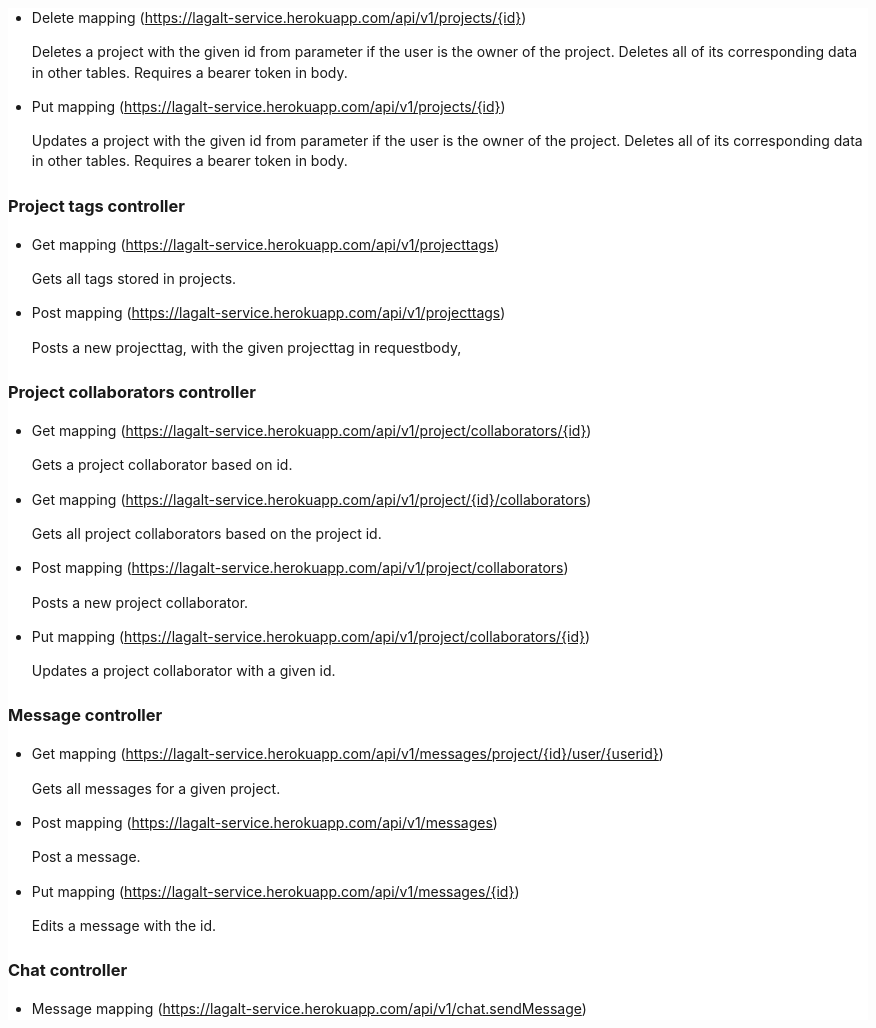 
- Delete mapping (https://lagalt-service.herokuapp.com/api/v1/projects/{id})

  Deletes a project with the given id from parameter if the user is the owner of the project. Deletes all of its corresponding data in other tables. Requires a bearer token in body.


- Put mapping (https://lagalt-service.herokuapp.com/api/v1/projects/{id})

  Updates a project with the given id from parameter if the user is the owner of the project. Deletes all of its corresponding data in other tables. Requires a bearer token in body.

### Project tags controller

- Get mapping (https://lagalt-service.herokuapp.com/api/v1/projecttags)

  Gets all tags stored in projects.


- Post mapping (https://lagalt-service.herokuapp.com/api/v1/projecttags)

  Posts a new projecttag, with the given projecttag in requestbody,

### Project collaborators controller

- Get mapping (https://lagalt-service.herokuapp.com/api/v1/project/collaborators/{id})

  Gets a project collaborator based on id.


- Get mapping (https://lagalt-service.herokuapp.com/api/v1/project/{id}/collaborators)

  Gets all project collaborators based on the project id.


- Post mapping (https://lagalt-service.herokuapp.com/api/v1/project/collaborators)

  Posts a new project collaborator.


- Put mapping (https://lagalt-service.herokuapp.com/api/v1/project/collaborators/{id})

  Updates a project collaborator with a given id.

### Message controller

- Get mapping (https://lagalt-service.herokuapp.com/api/v1/messages/project/{id}/user/{userid})

  Gets all messages for a given project.


- Post mapping (https://lagalt-service.herokuapp.com/api/v1/messages)

  Post a message.


- Put mapping (https://lagalt-service.herokuapp.com/api/v1/messages/{id})

  Edits a message with the id.

### Chat controller

- Message mapping (https://lagalt-service.herokuapp.com/api/v1/chat.sendMessage)
